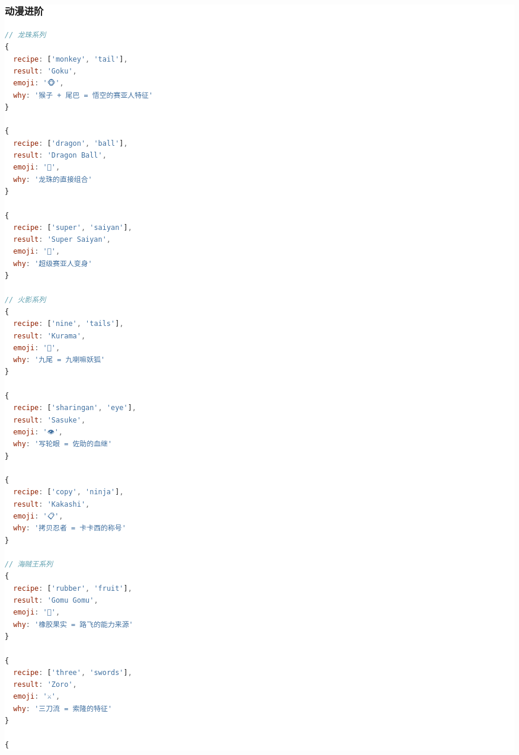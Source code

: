 ### 动漫进阶

```javascript
// 龙珠系列
{
  recipe: ['monkey', 'tail'],
  result: 'Goku',
  emoji: '🐵',
  why: '猴子 + 尾巴 = 悟空的赛亚人特征'
}

{
  recipe: ['dragon', 'ball'],
  result: 'Dragon Ball',
  emoji: '🔮',
  why: '龙珠的直接组合'
}

{
  recipe: ['super', 'saiyan'],
  result: 'Super Saiyan',
  emoji: '💛',
  why: '超级赛亚人变身'
}

// 火影系列
{
  recipe: ['nine', 'tails'],
  result: 'Kurama',
  emoji: '🦊',
  why: '九尾 = 九喇嘛妖狐'
}

{
  recipe: ['sharingan', 'eye'],
  result: 'Sasuke',
  emoji: '👁️',
  why: '写轮眼 = 佐助的血继'
}

{
  recipe: ['copy', 'ninja'],
  result: 'Kakashi',
  emoji: '📋',
  why: '拷贝忍者 = 卡卡西的称号'
}

// 海贼王系列
{
  recipe: ['rubber', 'fruit'],
  result: 'Gomu Gomu',
  emoji: '🍇',
  why: '橡胶果实 = 路飞的能力来源'
}

{
  recipe: ['three', 'swords'],
  result: 'Zoro',
  emoji: '⚔️',
  why: '三刀流 = 索隆的特征'
}

{
```